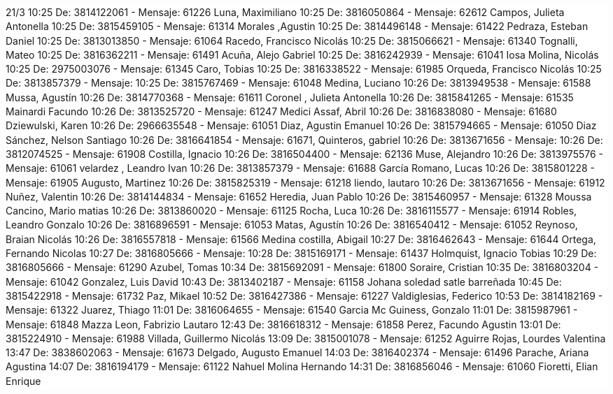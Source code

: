 21/3
  10:25 De: 3814122061 - Mensaje: 61226 Luna, Maximiliano
  10:25 De: 3816050864 - Mensaje: 62612 Campos, Julieta Antonella
  10:25 De: 3815459105 - Mensaje: 61314 Morales ,Agustin
  10:25 De: 3814496148 - Mensaje: 61422 Pedraza, Esteban Daniel
  10:25 De: 3813013850 - Mensaje: 61064 Racedo, Francisco Nicolás
  10:25 De: 3815066621 - Mensaje: 61340 Tognalli, Mateo
  10:25 De: 3816362211 - Mensaje: 61491 Acuña, Alejo Gabriel
  10:25 De: 3816242939 - Mensaje: 61041 Iosa Molina, Nicolás
  10:25 De: 2975003076 - Mensaje: 61345 Caro, Tobias
  10:25 De: 3816338522 - Mensaje: 61985 Orqueda, Francisco Nicolás
  10:25 De: 3813857379 - Mensaje: 
  10:25 De: 3815767469 - Mensaje: 61048 Medina, Luciano
  10:26 De: 3813949538 - Mensaje: 61588 Mussa, Agustín
  10:26 De: 3814770368 - Mensaje: 61611 Coronel , Julieta Antonella
  10:26 De: 3815841265 - Mensaje: 61535 Mainardi Facundo
  10:26 De: 3813525720 - Mensaje: 61247 Medici Assaf, Abril
  10:26 De: 3816838080 - Mensaje: 61680 Dziewulski, Karen
  10:26 De: 2966635548 - Mensaje: 61051 Diaz, Agustin Emanuel
  10:26 De: 3815794665 - Mensaje: 61050 Diaz Sánchez, Nelson Santiago
  10:26 De: 3816641854 - Mensaje: 61671, Quinteros, gabriel
  10:26 De: 3813671656 - Mensaje: 
  10:26 De: 3812074525 - Mensaje: 61908 Costilla, Ignacio
  10:26 De: 3816504400 - Mensaje: 62136 Muse, Alejandro
  10:26 De: 3813975576 - Mensaje: 61061 velardez , Leandro Ivan
  10:26 De: 3813857379 - Mensaje: 61688 García Romano, Lucas
  10:26 De: 3815801228 - Mensaje: 61905 Augusto, Martinez
  10:26 De: 3815825319 - Mensaje: 61218 liendo, lautaro
  10:26 De: 3813671656 - Mensaje: 61912 Nuñez, Valentin
  10:26 De: 3814144834 - Mensaje: 61652 Heredia, Juan Pablo
  10:26 De: 3815460957 - Mensaje: 61328 Moussa Cancino, Mario matias
  10:26 De: 3813860020 - Mensaje: 61125 Rocha, Luca
  10:26 De: 3816115577 - Mensaje: 61914 Robles, Leandro Gonzalo
  10:26 De: 3816896591 - Mensaje: 61053 Matas, Agustín
  10:26 De: 3816540412 - Mensaje: 61052 Reynoso, Braian Nicolás
  10:26 De: 3816557818 - Mensaje: 61566 Medina costilla, Abigail
  10:27 De: 3816462643 - Mensaje: 61644 Ortega, Fernando Nicolas
  10:27 De: 3816805666 - Mensaje: 
  10:28 De: 3815169171 - Mensaje: 61437 Holmquist, Ignacio Tobias
  10:29 De: 3816805666 - Mensaje: 61290 Azubel, Tomas
  10:34 De: 3815692091 - Mensaje: 61800 Soraire, Cristian
  10:35 De: 3816803204 - Mensaje: 61042 Gonzalez, Luis David
  10:43 De: 3813402187 - Mensaje: 61158 Johana soledad satle barreñada
  10:45 De: 3815422918 - Mensaje: 61732 Paz, Mikael
  10:52 De: 3816427386 - Mensaje: 61227 Valdiglesias, Federico
  10:53 De: 3814182169 - Mensaje: 61322 Juarez, Thiago
  11:01 De: 3816064655 - Mensaje: 61540 Garcia Mc Guiness, Gonzalo
  11:01 De: 3815987961 - Mensaje: 61848 Mazza Leon, Fabrizio Lautaro
  12:43 De: 3816618312 - Mensaje: 61858 Perez, Facundo Agustin
  13:01 De: 3815224910 - Mensaje: 61988 Villada, Guillermo Nicolás
  13:09 De: 3815001078 - Mensaje: 61252 Aguirre Rojas, Lourdes Valentina
  13:47 De: 3838602063 - Mensaje: 61673 Delgado, Augusto Emanuel
  14:03 De: 3816402374 - Mensaje: 61496 Parache, Ariana Agustina
  14:07 De: 3816194179 - Mensaje: 61122 Nahuel Molina Hernando
  14:31 De: 3816856046 - Mensaje: 61060 Fioretti, Elian Enrique
